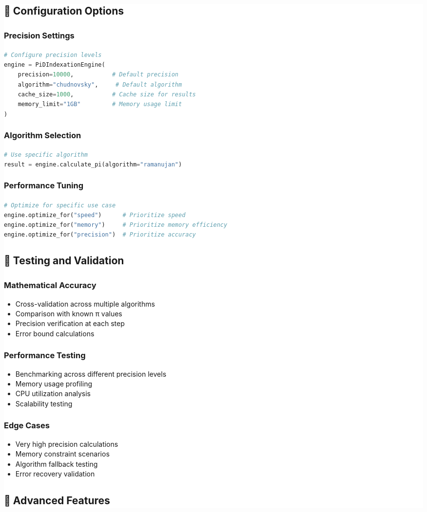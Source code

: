 ## 🔧 Configuration Options

### Precision Settings
```python
# Configure precision levels
engine = PiDIndexationEngine(
    precision=10000,           # Default precision
    algorithm="chudnovsky",     # Default algorithm
    cache_size=1000,           # Cache size for results
    memory_limit="1GB"         # Memory usage limit
)
```

### Algorithm Selection
```python
# Use specific algorithm
result = engine.calculate_pi(algorithm="ramanujan")
```

### Performance Tuning
```python
# Optimize for specific use case
engine.optimize_for("speed")      # Prioritize speed
engine.optimize_for("memory")     # Prioritize memory efficiency
engine.optimize_for("precision")  # Prioritize accuracy
```

## 🧪 Testing and Validation

### Mathematical Accuracy
- Cross-validation across multiple algorithms
- Comparison with known π values
- Precision verification at each step
- Error bound calculations

### Performance Testing
- Benchmarking across different precision levels
- Memory usage profiling
- CPU utilization analysis
- Scalability testing

### Edge Cases
- Very high precision calculations
- Memory constraint scenarios
- Algorithm fallback testing
- Error recovery validation

## 🚀 Advanced Features

